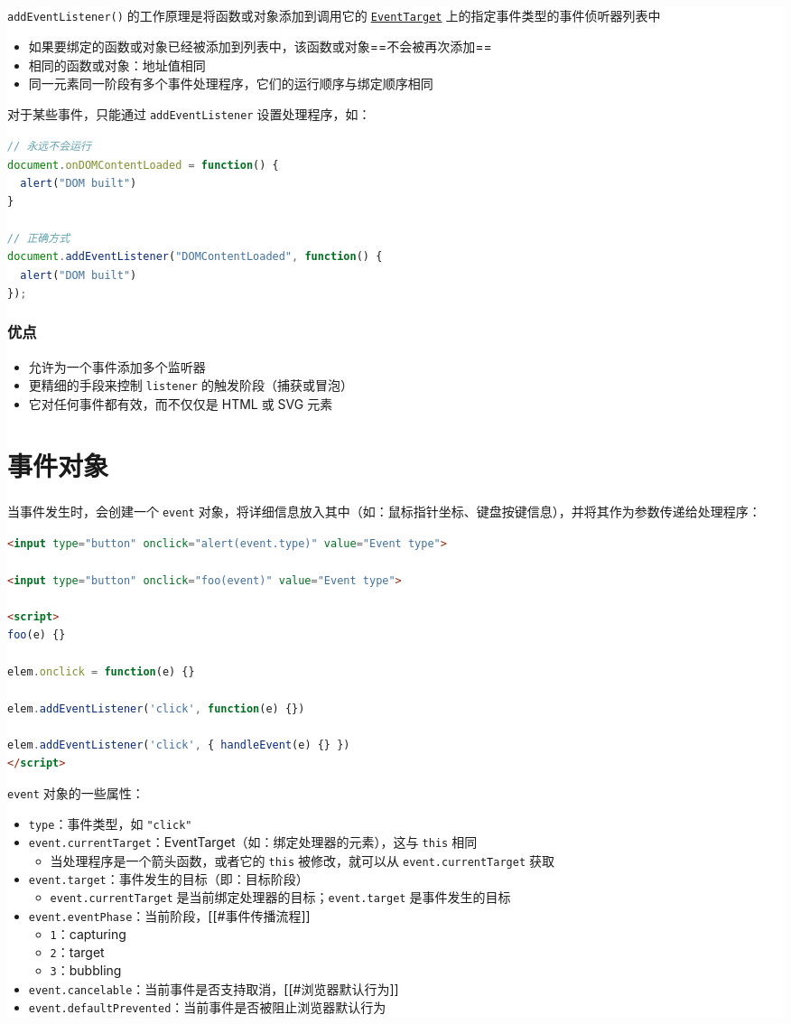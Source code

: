 `addEventListener()` 的工作原理是将函数或对象添加到调用它的 [`EventTarget`](https://developer.mozilla.org/zh-CN/docs/Web/API/EventTarget) 上的指定事件类型的事件侦听器列表中

- 如果要绑定的函数或对象已经被添加到列表中，该函数或对象==不会被再次添加==
- 相同的函数或对象：地址值相同
- 同一元素同一阶段有多个事件处理程序，它们的运行顺序与绑定顺序相同

对于某些事件，只能通过 `addEventListener` 设置处理程序，如：

```js
// 永远不会运行
document.onDOMContentLoaded = function() {
  alert("DOM built")
}

// 正确方式
document.addEventListener("DOMContentLoaded", function() {
  alert("DOM built")
});
```

### 优点 

- 允许为一个事件添加多个监听器
- 更精细的手段来控制 `listener` 的触发阶段（捕获或冒泡）
- 它对任何事件都有效，而不仅仅是 HTML 或 SVG 元素

# 事件对象

当事件发生时，会创建一个 `event` 对象，将详细信息放入其中（如：鼠标指针坐标、键盘按键信息），并将其作为参数传递给处理程序：

```html
<input type="button" onclick="alert(event.type)" value="Event type">

<input type="button" onclick="foo(event)" value="Event type">

<script>
foo(e) {}

elem.onclick = function(e) {}

elem.addEventListener('click', function(e) {})

elem.addEventListener('click', { handleEvent(e) {} })
</script>
```

`event` 对象的一些属性：

- `type`：事件类型，如 `"click"`
- `event.currentTarget`：EventTarget（如：绑定处理器的元素），这与 `this` 相同
	- 当处理程序是一个箭头函数，或者它的 `this` 被修改，就可以从 `event.currentTarget` 获取
- `event.target`：事件发生的目标（即：目标阶段）
	- `event.currentTarget` 是当前绑定处理器的目标；`event.target` 是事件发生的目标
- `event.eventPhase`：当前阶段，[[#事件传播流程]]
	- `1`：capturing
	- `2`：target
	- `3`：bubbling
- `event.cancelable`：当前事件是否支持取消，[[#浏览器默认行为]]
- `event.defaultPrevented`：当前事件是否被阻止浏览器默认行为
